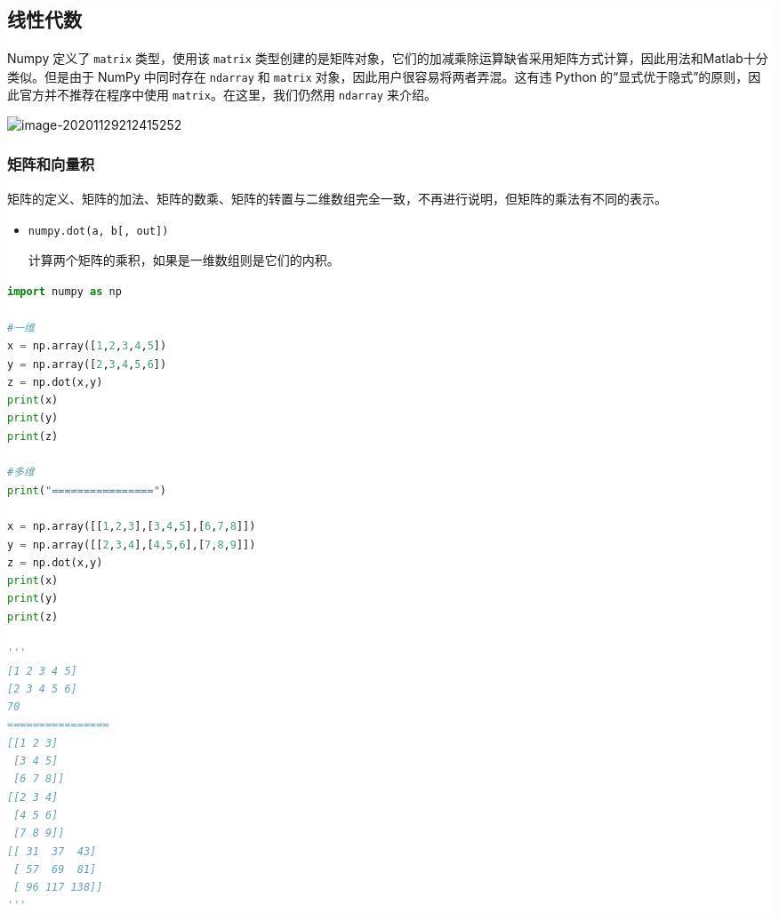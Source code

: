 ## 线性代数

Numpy 定义了 `matrix` 类型，使用该 `matrix` 类型创建的是矩阵对象，它们的加减乘除运算缺省采用矩阵方式计算，因此用法和Matlab十分类似。但是由于 NumPy 中同时存在 `ndarray` 和 `matrix` 对象，因此用户很容易将两者弄混。这有违 Python 的“显式优于隐式”的原则，因此官方并不推荐在程序中使用 `matrix`。在这里，我们仍然用 `ndarray` 来介绍。

![image-20201129212415252](https://gitee.com/smithbee/image_bed/raw/master/image-20201129212415252.png)

### 矩阵和向量积

矩阵的定义、矩阵的加法、矩阵的数乘、矩阵的转置与二维数组完全一致，不再进行说明，但矩阵的乘法有不同的表示。

- `numpy.dot(a, b[, out])`

  计算两个矩阵的乘积，如果是一维数组则是它们的内积。

```python
import numpy as np

#一维
x = np.array([1,2,3,4,5])
y = np.array([2,3,4,5,6])
z = np.dot(x,y)
print(x)
print(y)
print(z)

#多维
print("================")

x = np.array([[1,2,3],[3,4,5],[6,7,8]])
y = np.array([[2,3,4],[4,5,6],[7,8,9]])
z = np.dot(x,y)
print(x)
print(y)
print(z)

'''
[1 2 3 4 5]
[2 3 4 5 6]
70
================
[[1 2 3]
 [3 4 5]
 [6 7 8]]
[[2 3 4]
 [4 5 6]
 [7 8 9]]
[[ 31  37  43]
 [ 57  69  81]
 [ 96 117 138]]
'''
```
